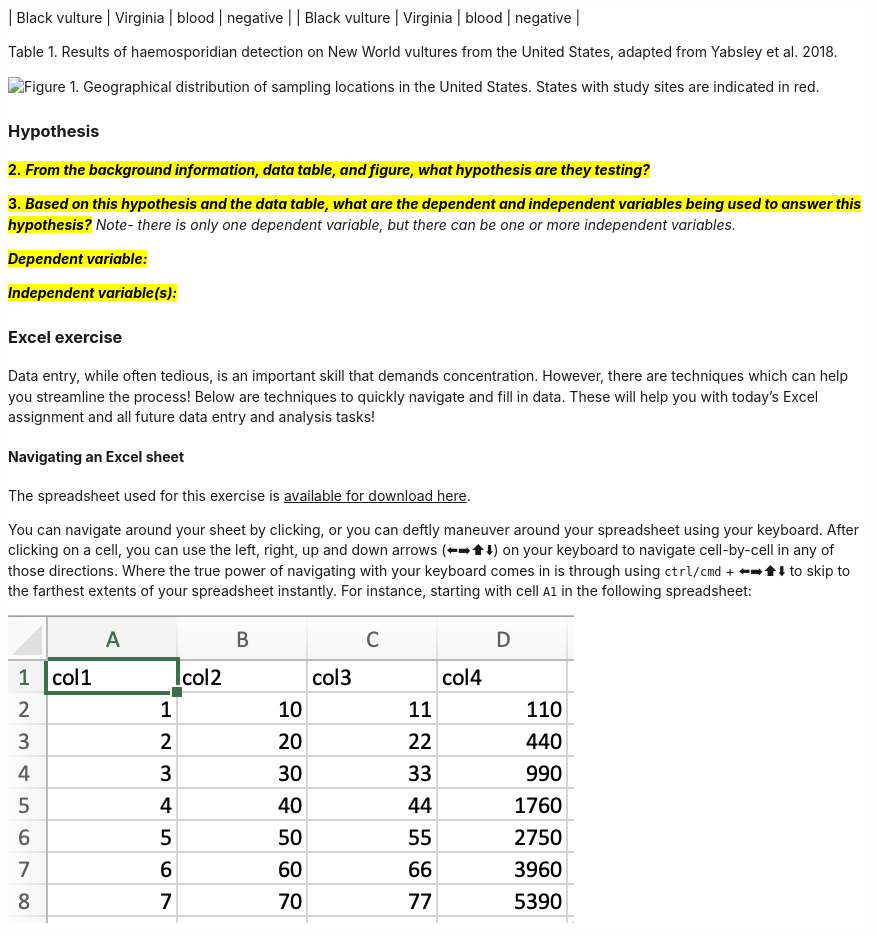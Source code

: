 | Black vulture  | Virginia       | blood       | negative |
| Black vulture  | Virginia       | blood       | negative |

Table 1. Results of haemosporidian detection on New World vultures from
the United States, adapted from Yabsley et al. 2018.

![Figure 1. Geographical distribution of sampling locations in the
United States. States with study sites are indicated in
red.](dss_susan-perkins_w2_2024-02-07_files/figure-commonmark/sample-locality-map-1.png)

### Hypothesis

<mark>**2.** ***From the background information, data table, and figure,
what hypothesis are they testing?***</mark>

<mark>**3.** ***Based on this hypothesis and the data table, what are
the dependent and independent variables being used to answer this
hypothesis?***</mark> *Note- there is only one dependent variable, but
there can be one or more independent variables.*

<mark>***Dependent variable:***</mark>

<mark>***Independent variable(s):***</mark>

### Excel exercise

Data entry, while often tedious, is an important skill that demands
concentration. However, there are techniques which can help you
streamline the process! Below are techniques to quickly navigate and
fill in data. These will help you with today’s Excel assignment and all
future data entry and analysis tasks!

#### Navigating an Excel sheet

The spreadsheet used for this exercise is [available for download
here](https://github.com/connor-french/dss_2024/raw/main/data/w2_exercise.xlsx?dl=1).

You can navigate around your sheet by clicking, or you can deftly
maneuver around your spreadsheet using your keyboard. After clicking on
a cell, you can use the left, right, up and down arrows (⬅️➡️⬆️⬇️) on
your keyboard to navigate cell-by-cell in any of those directions. Where
the true power of navigating with your keyboard comes in is through
using `ctrl/cmd` + ⬅️➡️⬆️⬇️ to skip to the farthest extents of your
spreadsheet instantly. For instance, starting with cell `A1` in the
following spreadsheet:

![](images/clipboard-510028521.png)
